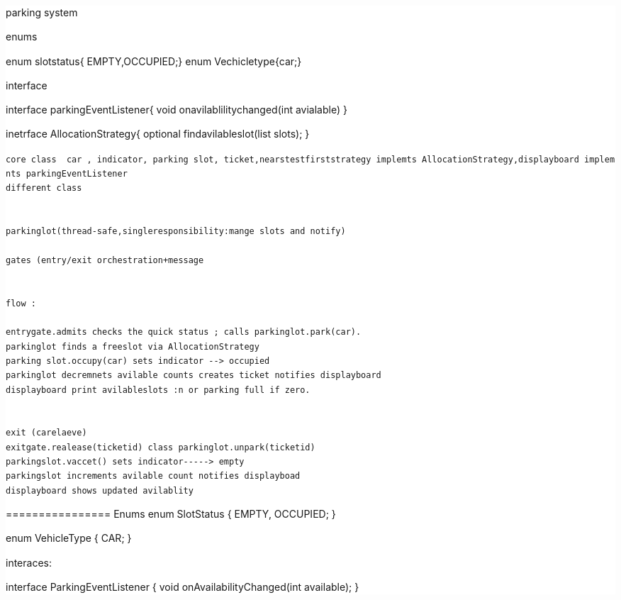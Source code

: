 parking system 


enums 

enum slotstatus{ EMPTY,OCCUPIED;}
enum Vechicletype{car;}




interface 

interface parkingEventListener{
   void onavilablilitychanged(int avialable)
}


inetrface AllocationStrategy{
    optional<parkingslot> findavilableslot(list<parkingslot> slots);
	}
	
	core class  car , indicator, parking slot, ticket,nearstestfirststrategy implemts AllocationStrategy,displayboard implemnts parkingEventListener
	different class 
	
	
	parkinglot(thread-safe,singleresponsibility:mange slots and notify)
	
	gates (entry/exit orchestration+message
	
	
	flow :
	
	entrygate.admits checks the quick status ; calls parkinglot.park(car).
	parkinglot finds a freeslot via AllocationStrategy
	parking slot.occupy(car) sets indicator --> occupied
	parkinglot decremnets avilable counts creates ticket notifies displayboard
	displayboard print avilableslots :n or parking full if zero.
	
	
	exit (carelaeve)
	exitgate.realease(ticketid) class parkinglot.unpark(ticketid)
	parkingslot.vaccet() sets indicator-----> empty
	parkingslot increments avilable count notifies displayboad
	displayboard shows updated avilablity 
================
Enums
enum SlotStatus {
    EMPTY, OCCUPIED;
}

enum VehicleType {
    CAR;
}

interaces:

interface ParkingEventListener {
    void onAvailabilityChanged(int available);
}
